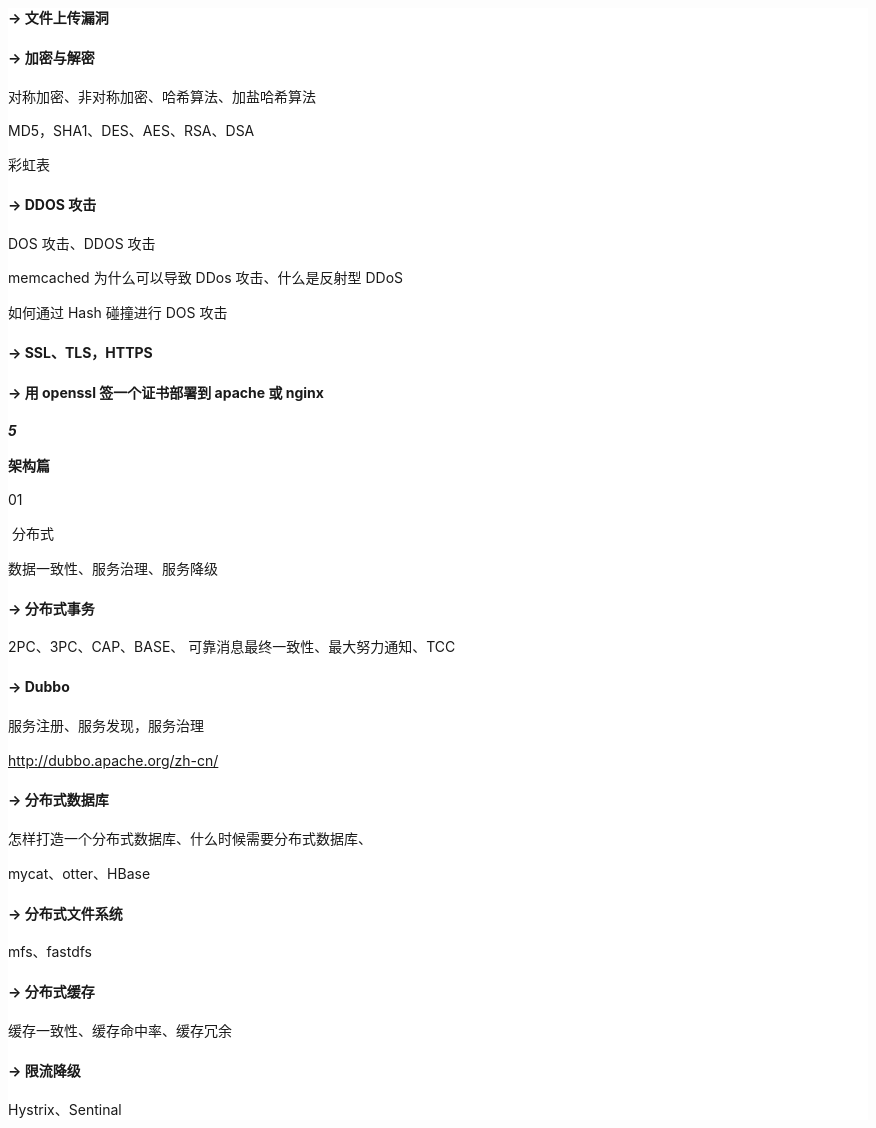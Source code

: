 #### **→ 文件上传漏洞**

#### **→ 加密与解密**

对称加密、非对称加密、哈希算法、加盐哈希算法

MD5，SHA1、DES、AES、RSA、DSA

彩虹表

#### **→ DDOS 攻击**

DOS 攻击、DDOS 攻击

memcached 为什么可以导致 DDos 攻击、什么是反射型 DDoS

如何通过 Hash 碰撞进行 DOS 攻击

#### **→** **SSL、TLS，HTTPS**

#### **→ 用 openssl 签一个证书部署到 apache 或 nginx**

_**5**_  

**架构篇**

01

 分布式

数据一致性、服务治理、服务降级  

#### **→ 分布式事务**

2PC、3PC、CAP、BASE、 可靠消息最终一致性、最大努力通知、TCC

#### **→ Dubbo**

服务注册、服务发现，服务治理

http://dubbo.apache.org/zh-cn/

#### **→ 分布式数据库**

怎样打造一个分布式数据库、什么时候需要分布式数据库、

mycat、otter、HBase

#### **→ 分布式文件系统**

mfs、fastdfs

#### **→ 分布式缓存**

缓存一致性、缓存命中率、缓存冗余

#### **→ 限流降级**

Hystrix、Sentinal

